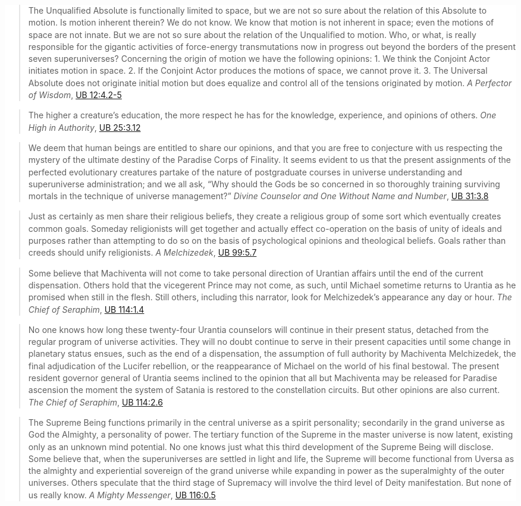> The Unqualified Absolute is functionally limited to space, but we are not so sure about the relation of this Absolute to motion. Is motion inherent therein? We do not know. We know that motion is not inherent in space; even the motions of space are not innate. But we are not so sure about the relation of the Unqualified to motion. Who, or what, is really responsible for the gigantic activities of force-energy transmutations now in progress out beyond the borders of the present seven superuniverses? Concerning the origin of motion we have the following opinions: 1. We think the Conjoint Actor initiates motion in space. 2. If the Conjoint Actor produces the motions of space, we cannot prove it. 3. The Universal Absolute does not originate initial motion but does equalize and control all of the tensions originated by motion. _A Perfector of Wisdom_, <a id="s164_861"></a>[UB 12:4.2-5](/en/The_Urantia_Book/12#p4_2)

> The higher a creature’s education, the more respect he has for the knowledge, experience, and opinions of others. _One High in Authority_, <a id="s166_141"></a>[UB 25:3.12](/en/The_Urantia_Book/25#p3_12)

> We deem that human beings are entitled to share our opinions, and that you are free to conjecture with us respecting the mystery of the ultimate destiny of the Paradise Corps of Finality. It seems evident to us that the present assignments of the perfected evolutionary creatures partake of the nature of postgraduate courses in universe understanding and superuniverse administration; and we all ask, “Why should the Gods be so concerned in so thoroughly training surviving mortals in the technique of universe management?” _Divine Counselor and One Without Name and Number_, <a id="s168_579"></a>[UB 31:3.8](/en/The_Urantia_Book/31#p3_8)

> Just as certainly as men share their religious beliefs, they create a religious group of some sort which eventually creates common goals. Someday religionists will get together and actually effect co-operation on the basis of unity of ideals and purposes rather than attempting to do so on the basis of psychological opinions and theological beliefs. Goals rather than creeds should unify religionists. _A Melchizedek_, <a id="s170_422"></a>[UB 99:5.7](/en/The_Urantia_Book/99#p5_7)

> Some believe that Machiventa will not come to take personal direction of Urantian affairs until the end of the current dispensation. Others hold that the vicegerent Prince may not come, as such, until Michael sometime returns to Urantia as he promised when still in the flesh. Still others, including this narrator, look for Melchizedek’s appearance any day or hour. _The Chief of Seraphim_, <a id="s172_394"></a>[UB 114:1.4](/en/The_Urantia_Book/114#p1_4)

> No one knows how long these twenty-four Urantia counselors will continue in their present status, detached from the regular program of universe activities. They will no doubt continue to serve in their present capacities until some change in planetary status ensues, such as the end of a dispensation, the assumption of full authority by Machiventa Melchizedek, the final adjudication of the Lucifer rebellion, or the reappearance of Michael on the world of his final bestowal. The present resident governor general of Urantia seems inclined to the opinion that all but Machiventa may be released for Paradise ascension the moment the system of Satania is restored to the constellation circuits. But other opinions are also current. _The Chief of Seraphim_, <a id="s174_760"></a>[UB 114:2.6](/en/The_Urantia_Book/114#p2_6)

> The Supreme Being functions primarily in the central universe as a spirit personality; secondarily in the grand universe as God the Almighty, a personality of power. The tertiary function of the Supreme in the master universe is now latent, existing only as an unknown mind potential. No one knows just what this third development of the Supreme Being will disclose. Some believe that, when the superuniverses are settled in light and life, the Supreme will become functional from Uversa as the almighty and experiential sovereign of the grand universe while expanding in power as the superalmighty of the outer universes. Others speculate that the third stage of Supremacy will involve the third level of Deity manifestation. But none of us really know. _A Mighty Messenger_, <a id="s176_779"></a>[UB 116:0.5](/en/The_Urantia_Book/116#p0_5)
